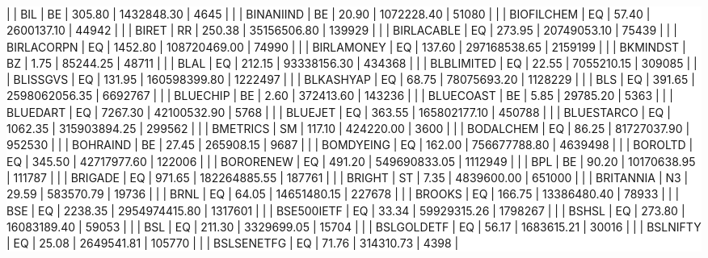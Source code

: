 |  | BIL | BE | 305.80 | 1432848.30 | 4645 |
|  | BINANIIND | BE | 20.90 | 1072228.40 | 51080 |
|  | BIOFILCHEM | EQ | 57.40 | 2600137.10 | 44942 |
|  | BIRET | RR | 250.38 | 35156506.80 | 139929 |
|  | BIRLACABLE | EQ | 273.95 | 20749053.10 | 75439 |
|  | BIRLACORPN | EQ | 1452.80 | 108720469.00 | 74990 |
|  | BIRLAMONEY | EQ | 137.60 | 297168538.65 | 2159199 |
|  | BKMINDST | BZ | 1.75 | 85244.25 | 48711 |
|  | BLAL | EQ | 212.15 | 93338156.30 | 434368 |
|  | BLBLIMITED | EQ | 22.55 | 7055210.15 | 309085 |
|  | BLISSGVS | EQ | 131.95 | 160598399.80 | 1222497 |
|  | BLKASHYAP | EQ | 68.75 | 78075693.20 | 1128229 |
|  | BLS | EQ | 391.65 | 2598062056.35 | 6692767 |
|  | BLUECHIP | BE | 2.60 | 372413.60 | 143236 |
|  | BLUECOAST | BE | 5.85 | 29785.20 | 5363 |
|  | BLUEDART | EQ | 7267.30 | 42100532.90 | 5768 |
|  | BLUEJET | EQ | 363.55 | 165802177.10 | 450788 |
|  | BLUESTARCO | EQ | 1062.35 | 315903894.25 | 299562 |
|  | BMETRICS | SM | 117.10 | 424220.00 | 3600 |
|  | BODALCHEM | EQ | 86.25 | 81727037.90 | 952530 |
|  | BOHRAIND | BE | 27.45 | 265908.15 | 9687 |
|  | BOMDYEING | EQ | 162.00 | 756677788.80 | 4639498 |
|  | BOROLTD | EQ | 345.50 | 42717977.60 | 122006 |
|  | BORORENEW | EQ | 491.20 | 549690833.05 | 1112949 |
|  | BPL | BE | 90.20 | 10170638.95 | 111787 |
|  | BRIGADE | EQ | 971.65 | 182264885.55 | 187761 |
|  | BRIGHT | ST | 7.35 | 4839600.00 | 651000 |
|  | BRITANNIA | N3 | 29.59 | 583570.79 | 19736 |
|  | BRNL | EQ | 64.05 | 14651480.15 | 227678 |
|  | BROOKS | EQ | 166.75 | 13386480.40 | 78933 |
|  | BSE | EQ | 2238.35 | 2954974415.80 | 1317601 |
|  | BSE500IETF | EQ | 33.34 | 59929315.26 | 1798267 |
|  | BSHSL | EQ | 273.80 | 16083189.40 | 59053 |
|  | BSL | EQ | 211.30 | 3329699.05 | 15704 |
|  | BSLGOLDETF | EQ | 56.17 | 1683615.21 | 30016 |
|  | BSLNIFTY | EQ | 25.08 | 2649541.81 | 105770 |
|  | BSLSENETFG | EQ | 71.76 | 314310.73 | 4398 |